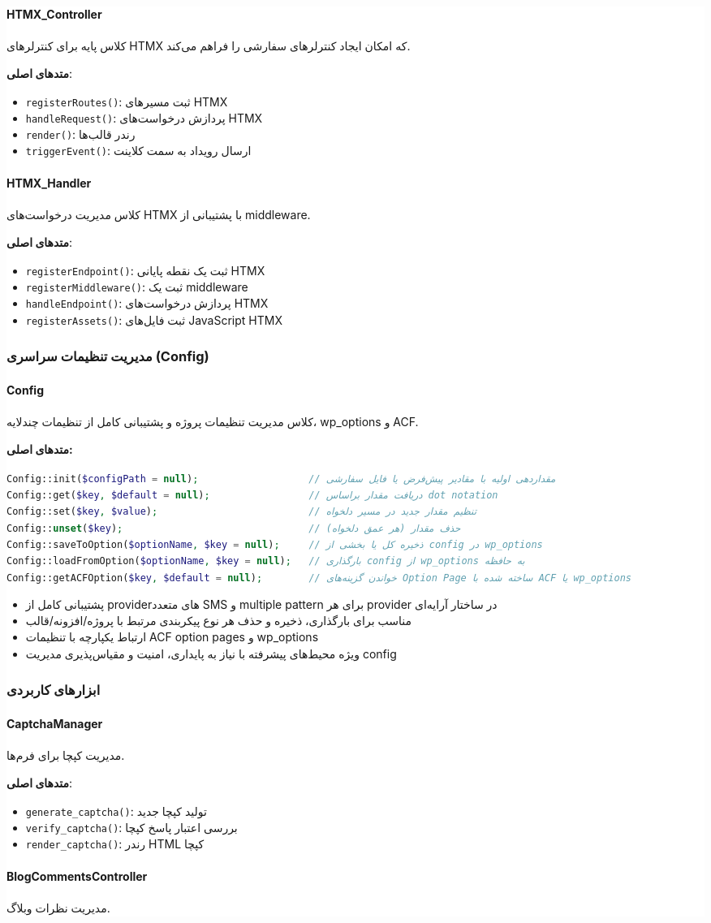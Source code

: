 #### HTMX_Controller
کلاس پایه برای کنترلرهای HTMX که امکان ایجاد کنترلرهای سفارشی را فراهم می‌کند.

**متدهای اصلی**:
- `registerRoutes()`: ثبت مسیرهای HTMX
- `handleRequest()`: پردازش درخواست‌های HTMX
- `render()`: رندر قالب‌ها
- `triggerEvent()`: ارسال رویداد به سمت کلاینت

#### HTMX_Handler
کلاس مدیریت درخواست‌های HTMX با پشتیبانی از middleware.

**متدهای اصلی**:
- `registerEndpoint()`: ثبت یک نقطه پایانی HTMX
- `registerMiddleware()`: ثبت یک middleware
- `handleEndpoint()`: پردازش درخواست‌های HTMX
- `registerAssets()`: ثبت فایل‌های JavaScript HTMX

### مدیریت تنظیمات سراسری (Config)

#### Config
کلاس مدیریت تنظیمات پروژه و پشتیبانی کامل از تنظیمات چندلایه، wp_options و ACF.

**متدهای اصلی:**
```php
Config::init($configPath = null);                   // مقداردهی اولیه با مقادیر پیش‌فرض یا فایل سفارشی
Config::get($key, $default = null);                 // دریافت مقدار براساس dot notation
Config::set($key, $value);                          // تنظیم مقدار جدید در مسیر دلخواه
Config::unset($key);                                // حذف مقدار (هر عمق دلخواه)
Config::saveToOption($optionName, $key = null);     // ذخیره کل یا بخشی از config در wp_options
Config::loadFromOption($optionName, $key = null);   // بارگذاری config از wp_options به حافظه
Config::getACFOption($key, $default = null);        // خواندن گزینه‌های Option Page ساخته‌ شده با ACF یا wp_options
```

- پشتیبانی کامل از providerهای متعدد SMS و multiple pattern برای هر provider در ساختار آرایه‌ای
- مناسب برای بارگذاری، ذخیره و حذف هر نوع پیکربندی مرتبط با پروژه/افزونه/قالب
- ارتباط یکپارچه با تنظیمات ACF option pages و wp_options
- ویژه محیط‌های پیشرفته با نیاز به پایداری، امنیت و مقیاس‌پذیری مدیریت config

### ابزارهای کاربردی

#### CaptchaManager
مدیریت کپچا برای فرم‌ها.

**متدهای اصلی**:
- `generate_captcha()`: تولید کپچا جدید
- `verify_captcha()`: بررسی اعتبار پاسخ کپچا
- `render_captcha()`: رندر HTML کپچا

#### BlogCommentsController
مدیریت نظرات وبلاگ.
